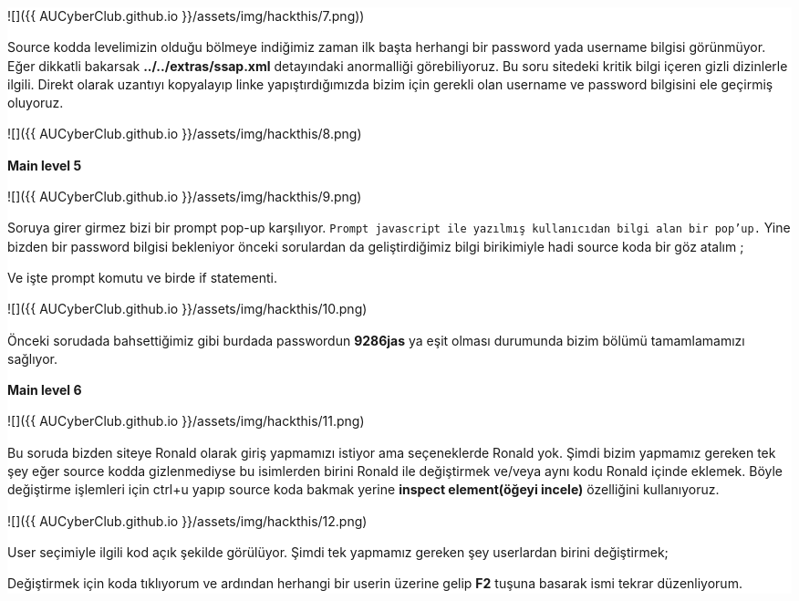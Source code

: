 

![]({{ AUCyberClub.github.io }}/assets/img/hackthis/7.png))



Source kodda levelimizin olduğu bölmeye indiğimiz zaman ilk başta herhangi bir password yada
username bilgisi görünmüyor. Eğer dikkatli bakarsak **../../extras/ssap.xml** detayındaki anormalliği
görebiliyoruz.
Bu soru sitedeki kritik bilgi içeren gizli dizinlerle ilgili. Direkt olarak uzantıyı kopyalayıp linke
yapıştırdığımızda bizim için gerekli olan username ve password bilgisini ele geçirmiş oluyoruz.


![]({{ AUCyberClub.github.io }}/assets/img/hackthis/8.png)




__Main level 5__

![]({{ AUCyberClub.github.io }}/assets/img/hackthis/9.png)



Soruya girer girmez bizi bir prompt pop-up karşılıyor. ```Prompt javascript ile yazılmış
kullanıcıdan bilgi alan bir pop’up.``` Yine bizden bir password bilgisi bekleniyor önceki sorulardan da
geliştirdiğimiz bilgi birikimiyle hadi source koda bir göz atalım ;

Ve işte prompt komutu ve birde if statementi. 


![]({{ AUCyberClub.github.io }}/assets/img/hackthis/10.png)


Önceki sorudada bahsettiğimiz gibi burdada
passwordun **9286jas** ya eşit olması durumunda bizim bölümü tamamlamamızı sağlıyor.




__Main level 6__

![]({{ AUCyberClub.github.io }}/assets/img/hackthis/11.png)


Bu soruda bizden siteye Ronald olarak giriş yapmamızı istiyor ama seçeneklerde Ronald yok.
Şimdi bizim yapmamız gereken tek şey eğer source kodda gizlenmediyse bu isimlerden birini
Ronald ile değiştirmek ve/veya aynı kodu Ronald içinde eklemek. Böyle değiştirme işlemleri için
ctrl+u yapıp source koda bakmak yerine **inspect element(öğeyi incele)** özelliğini kullanıyoruz.


![]({{ AUCyberClub.github.io }}/assets/img/hackthis/12.png)


User seçimiyle ilgili kod açık şekilde görülüyor. Şimdi tek yapmamız gereken şey userlardan birini
değiştirmek;

Değiştirmek için koda tıklıyorum ve ardından herhangi bir userin üzerine gelip **F2** tuşuna basarak
ismi tekrar düzenliyorum.
